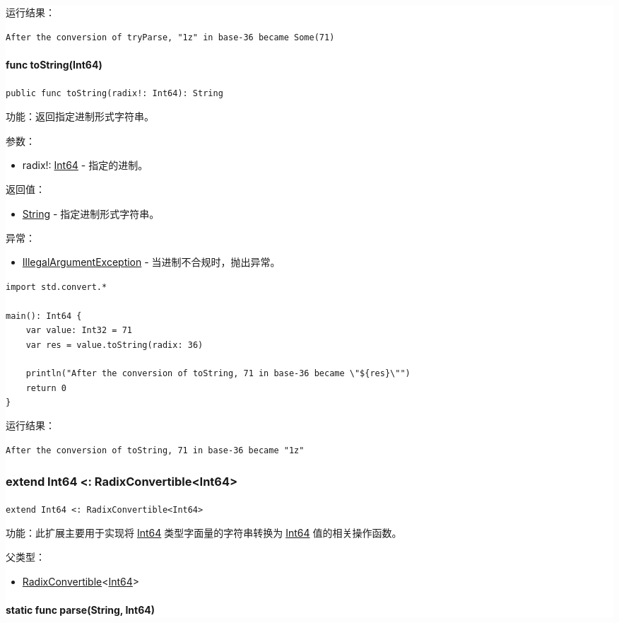 运行结果：

```text
After the conversion of tryParse, "1z" in base-36 became Some(71)
```

#### func toString(Int64)

```cangjie
public func toString(radix!: Int64): String
```

功能：返回指定进制形式字符串。

参数：

- radix!: [Int64](../../core/core_package_api/core_package_intrinsics.md#int64) - 指定的进制。

返回值：

- [String](../../core/core_package_api/core_package_structs.md#struct-string) - 指定进制形式字符串。

异常：

- [IllegalArgumentException](../../core/core_package_api/core_package_exceptions.md#class-illegalargumentexception) - 当进制不合规时，抛出异常。


```cangjie
import std.convert.*

main(): Int64 {
    var value: Int32 = 71
    var res = value.toString(radix: 36)
    
    println("After the conversion of toString, 71 in base-36 became \"${res}\"")
    return 0
}
```

运行结果：

```text
After the conversion of toString, 71 in base-36 became "1z"
```

### extend Int64 <: RadixConvertible\<Int64>

```cangjie
extend Int64 <: RadixConvertible<Int64>
```

功能：此扩展主要用于实现将 [Int64](../../core/core_package_api/core_package_intrinsics.md#int64) 类型字面量的字符串转换为 [Int64](../../core/core_package_api/core_package_intrinsics.md#int64) 值的相关操作函数。

父类型：

- [RadixConvertible](#interface-radixconvertiblet)\<[Int64](../../core/core_package_api/core_package_intrinsics.md#int64)>

#### static func parse(String, Int64)
